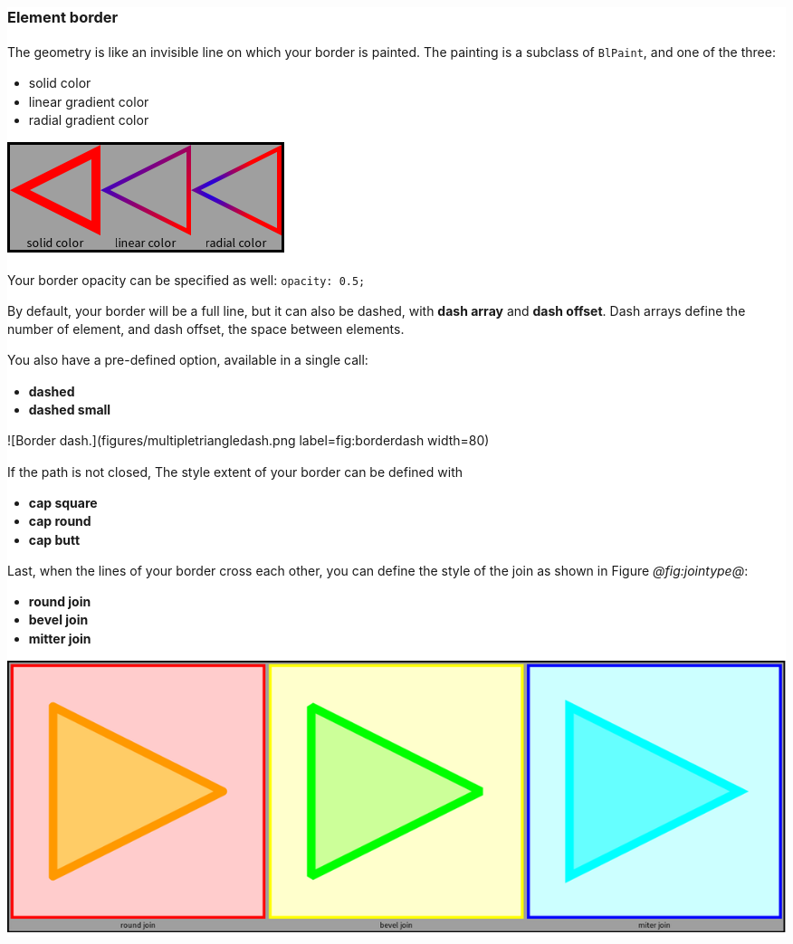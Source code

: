 ### Element border

The geometry is like an invisible line on which your border is painted. The
painting is a subclass of `BlPaint`, and one of the three:

- solid color
- linear gradient color
- radial gradient color

![Border color type.](figures/bordercolortype.png)

Your border opacity can be specified as well: `opacity: 0.5;`

By default, your border will be a full line, but it can also be dashed, with
**dash array** and **dash offset**. Dash arrays define the number of element, and
dash offset, the space between elements.

You also have a pre-defined option, available in a single call:

- **dashed**
- **dashed small**

![Border dash.](figures/multipletriangledash.png label=fig:borderdash width=80)

If the path is not closed, The style extent of your border can be defined with

- **cap square**
- **cap round**
- **cap butt**

Last, when the lines of your border cross each other, you can define the style of
the join as shown in Figure *@fig:jointype@*:

- **round join**
- **bevel join**
- **mitter join**

![Border join type.](figures/borderjointype.png)

